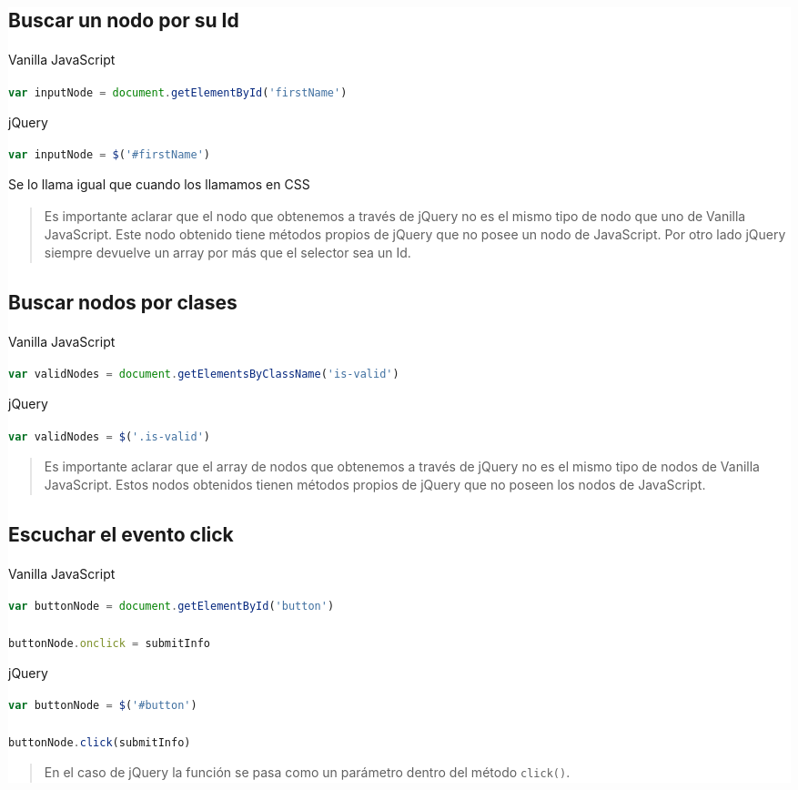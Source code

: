 
## Buscar un nodo por su Id

Vanilla JavaScript

```js
var inputNode = document.getElementById('firstName')
```

jQuery

```js
var inputNode = $('#firstName')
```

Se lo llama igual que cuando los llamamos en CSS 

> Es importante aclarar que el nodo que obtenemos a través de jQuery no es el mismo tipo de nodo que uno de Vanilla JavaScript. Este nodo obtenido tiene métodos propios de jQuery que no posee un nodo de JavaScript. Por otro lado jQuery siempre devuelve un array por más que el selector sea un Id.

## Buscar nodos por clases

Vanilla JavaScript

```js
var validNodes = document.getElementsByClassName('is-valid')
```

jQuery

```js
var validNodes = $('.is-valid')
```

> Es importante aclarar que el array de nodos que obtenemos a través de jQuery no es el mismo tipo de nodos de Vanilla JavaScript. Estos nodos obtenidos tienen métodos propios de jQuery que no poseen los nodos de JavaScript.

## Escuchar el evento click

Vanilla JavaScript

```js
var buttonNode = document.getElementById('button')

buttonNode.onclick = submitInfo
```

jQuery

```js
var buttonNode = $('#button')

buttonNode.click(submitInfo)
```

> En el caso de jQuery la función se pasa como un parámetro dentro del método `click()`.
